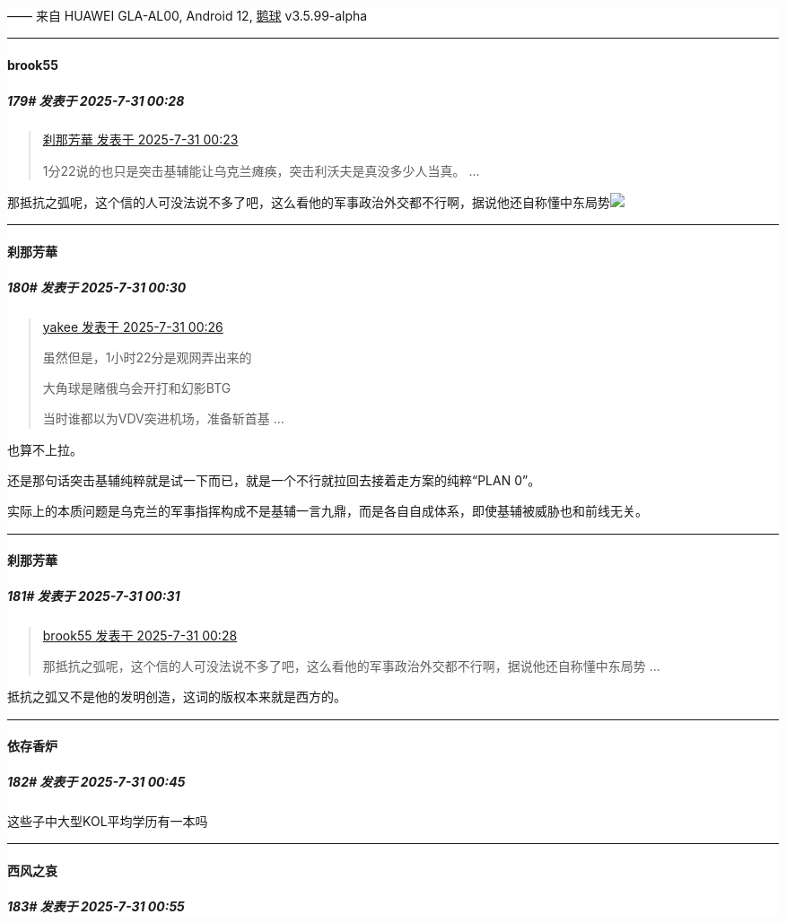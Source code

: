 —— 来自 HUAWEI GLA-AL00, Android 12, [鹅球](https://www.pgyer.com/xfPejhuq) v3.5.99-alpha

*****

####  brook55  
##### 179#       发表于 2025-7-31 00:28

<blockquote><a href="httphttps://stage1st.com/2b/forum.php?mod=redirect&amp;goto=findpost&amp;pid=68187392&amp;ptid=2257825" target="_blank">刹那芳華 发表于 2025-7-31 00:23</a>

1分22说的也只是突击基辅能让乌克兰瘫痪，突击利沃夫是真没多少人当真。 ...</blockquote>
那抵抗之弧呢，这个信的人可没法说不多了吧，这么看他的军事政治外交都不行啊，据说他还自称懂中东局势<img src="https://static.stage1st.com/image/smiley/face2017/043.png" referrerpolicy="no-referrer">


*****

####  刹那芳華  
##### 180#       发表于 2025-7-31 00:30

<blockquote><a href="httphttps://stage1st.com/2b/forum.php?mod=redirect&amp;goto=findpost&amp;pid=68187408&amp;ptid=2257825" target="_blank">yakee 发表于 2025-7-31 00:26</a>

虽然但是，1小时22分是观网弄出来的

大角球是赌俄乌会开打和幻影BTG

当时谁都以为VDV突进机场，准备斩首基 ...</blockquote>
也算不上拉。

还是那句话突击基辅纯粹就是试一下而已，就是一个不行就拉回去接着走方案的纯粹“PLAN 0”。

实际上的本质问题是乌克兰的军事指挥构成不是基辅一言九鼎，而是各自自成体系，即使基辅被威胁也和前线无关。

*****

####  刹那芳華  
##### 181#       发表于 2025-7-31 00:31

<blockquote><a href="httphttps://stage1st.com/2b/forum.php?mod=redirect&amp;goto=findpost&amp;pid=68187413&amp;ptid=2257825" target="_blank">brook55 发表于 2025-7-31 00:28</a>

那抵抗之弧呢，这个信的人可没法说不多了吧，这么看他的军事政治外交都不行啊，据说他还自称懂中东局势 ...</blockquote>
抵抗之弧又不是他的发明创造，这词的版权本来就是西方的。


*****

####  依存香炉  
##### 182#       发表于 2025-7-31 00:45

这些子中大型KOL平均学历有一本吗


*****

####  西风之哀  
##### 183#       发表于 2025-7-31 00:55
